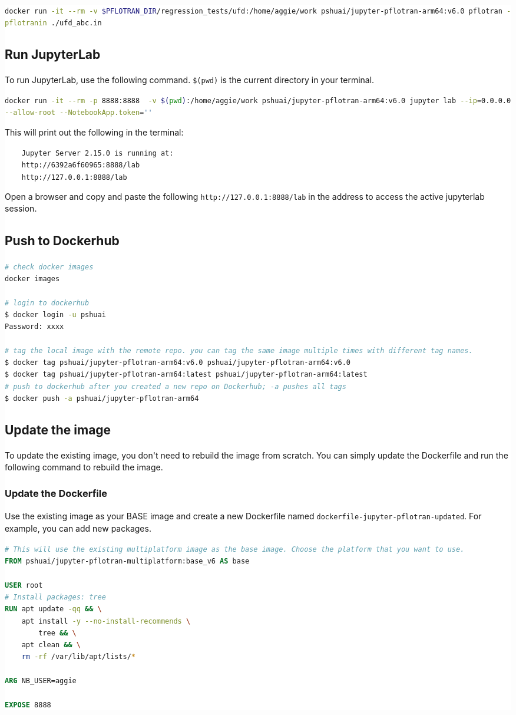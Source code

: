 ```bash
docker run -it --rm -v $PFLOTRAN_DIR/regression_tests/ufd:/home/aggie/work pshuai/jupyter-pflotran-arm64:v6.0 pflotran -pflotranin ./ufd_abc.in
```

## Run JupyterLab
To run JupyterLab, use the following command. `$(pwd)` is the current directory in your terminal.

```bash
docker run -it --rm -p 8888:8888  -v $(pwd):/home/aggie/work pshuai/jupyter-pflotran-arm64:v6.0 jupyter lab --ip=0.0.0.0 --allow-root --NotebookApp.token=''
```

This will print out the following in the terminal:
```bash
    Jupyter Server 2.15.0 is running at:
    http://6392a6f60965:8888/lab
    http://127.0.0.1:8888/lab
```
Open a browser and copy and paste the following `http://127.0.0.1:8888/lab` in the address to access the active jupyterlab session. 

## Push to Dockerhub

```bash
# check docker images
docker images

# login to dockerhub
$ docker login -u pshuai
Password: xxxx

# tag the local image with the remote repo. you can tag the same image multiple times with different tag names.
$ docker tag pshuai/jupyter-pflotran-arm64:v6.0 pshuai/jupyter-pflotran-arm64:v6.0
$ docker tag pshuai/jupyter-pflotran-arm64:latest pshuai/jupyter-pflotran-arm64:latest
# push to dockerhub after you created a new repo on Dockerhub; -a pushes all tags
$ docker push -a pshuai/jupyter-pflotran-arm64

```

## Update the image
To update the existing image, you don't need to rebuild the image from scratch. You can simply update the Dockerfile and run the following command to rebuild the image. 

### Update the Dockerfile
Use the existing image as your BASE image and create a new Dockerfile named `dockerfile-jupyter-pflotran-updated`. For example, you can add new packages.

```dockerfile
# This will use the existing multiplatform image as the base image. Choose the platform that you want to use.
FROM pshuai/jupyter-pflotran-multiplatform:base_v6 AS base

USER root
# Install packages: tree
RUN apt update -qq && \
    apt install -y --no-install-recommends \
        tree && \
    apt clean && \
    rm -rf /var/lib/apt/lists/*

ARG NB_USER=aggie

EXPOSE 8888
```